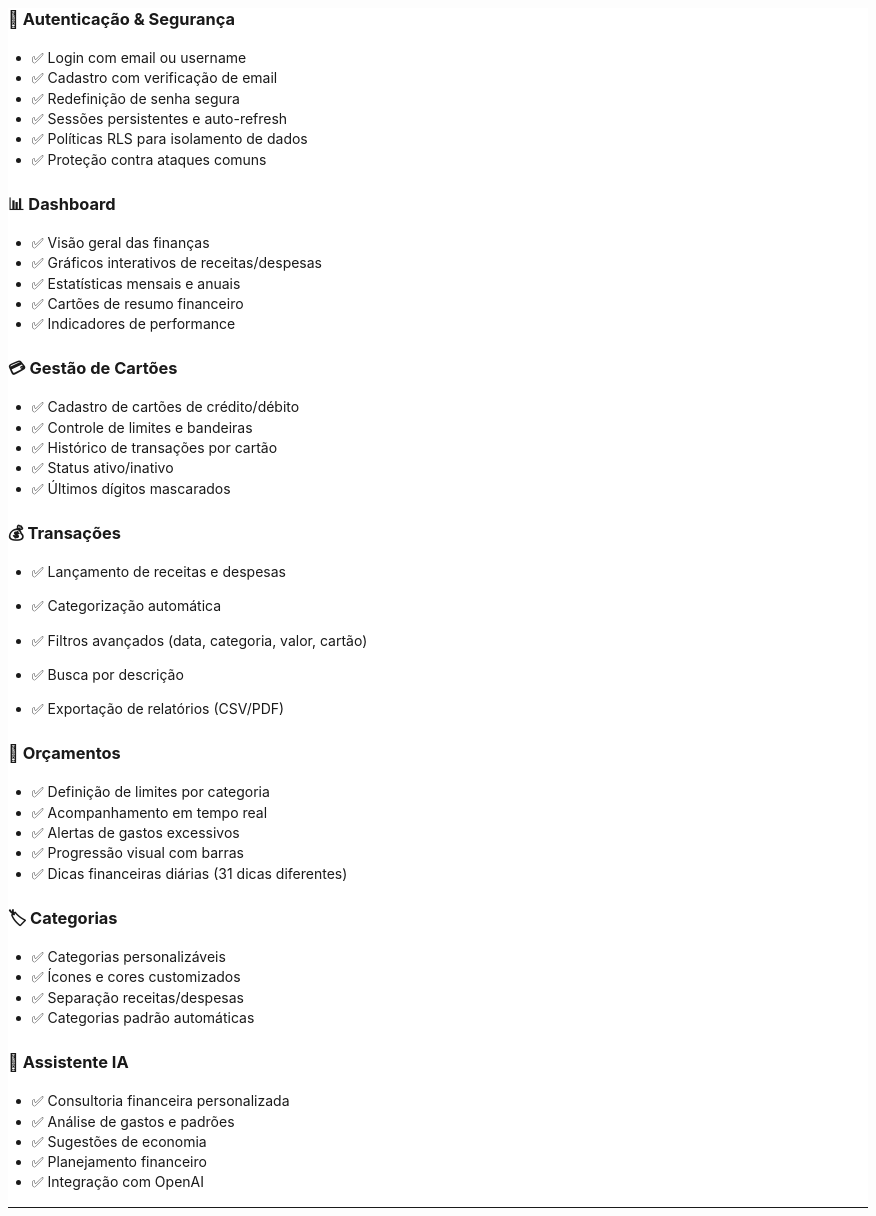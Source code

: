 ### 🔐 **Autenticação & Segurança**
- ✅ Login com email ou username
- ✅ Cadastro com verificação de email
- ✅ Redefinição de senha segura
- ✅ Sessões persistentes e auto-refresh
- ✅ Políticas RLS para isolamento de dados
- ✅ Proteção contra ataques comuns

### 📊 **Dashboard**
- ✅ Visão geral das finanças
- ✅ Gráficos interativos de receitas/despesas
- ✅ Estatísticas mensais e anuais
- ✅ Cartões de resumo financeiro
- ✅ Indicadores de performance

### 💳 **Gestão de Cartões**
- ✅ Cadastro de cartões de crédito/débito
- ✅ Controle de limites e bandeiras
- ✅ Histórico de transações por cartão
- ✅ Status ativo/inativo
- ✅ Últimos dígitos mascarados

### 💰 **Transações**
- ✅ Lançamento de receitas e despesas
- ✅ Categorização automática

- ✅ Filtros avançados (data, categoria, valor, cartão)
- ✅ Busca por descrição
- ✅ Exportação de relatórios (CSV/PDF)

### 🎯 **Orçamentos**
- ✅ Definição de limites por categoria
- ✅ Acompanhamento em tempo real
- ✅ Alertas de gastos excessivos
- ✅ Progressão visual com barras
- ✅ Dicas financeiras diárias (31 dicas diferentes)

### 🏷️ **Categorias**
- ✅ Categorias personalizáveis
- ✅ Ícones e cores customizados
- ✅ Separação receitas/despesas
- ✅ Categorias padrão automáticas

### 🤖 **Assistente IA**
- ✅ Consultoria financeira personalizada
- ✅ Análise de gastos e padrões
- ✅ Sugestões de economia
- ✅ Planejamento financeiro
- ✅ Integração com OpenAI

---